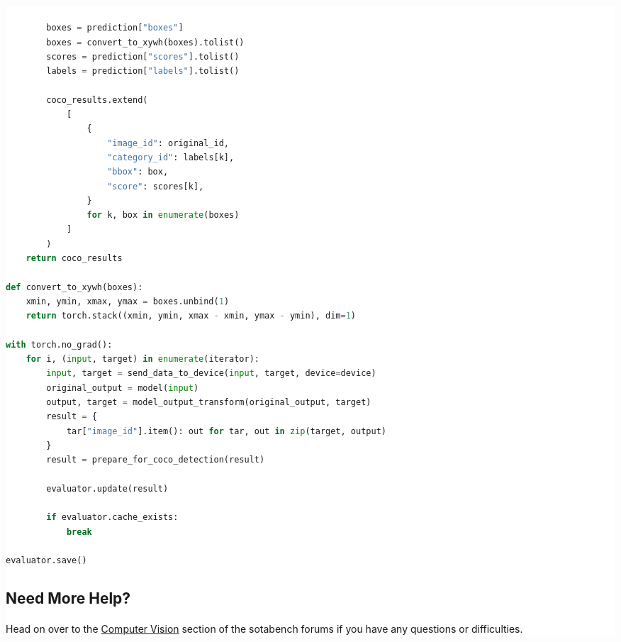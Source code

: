 ``` python

        boxes = prediction["boxes"]
        boxes = convert_to_xywh(boxes).tolist()
        scores = prediction["scores"].tolist()
        labels = prediction["labels"].tolist()

        coco_results.extend(
            [
                {
                    "image_id": original_id,
                    "category_id": labels[k],
                    "bbox": box,
                    "score": scores[k],
                }
                for k, box in enumerate(boxes)
            ]
        )
    return coco_results

def convert_to_xywh(boxes):
    xmin, ymin, xmax, ymax = boxes.unbind(1)
    return torch.stack((xmin, ymin, xmax - xmin, ymax - ymin), dim=1)

with torch.no_grad():
    for i, (input, target) in enumerate(iterator):
        input, target = send_data_to_device(input, target, device=device)
        original_output = model(input)
        output, target = model_output_transform(original_output, target)
        result = {
            tar["image_id"].item(): out for tar, out in zip(target, output)
        }
        result = prepare_for_coco_detection(result)

        evaluator.update(result)
        
        if evaluator.cache_exists:
            break

evaluator.save()
```

## Need More Help?

Head on over to the [Computer Vision](https://forum.sotabench.com/c/cv) section of the sotabench
forums if you have any questions or difficulties.
